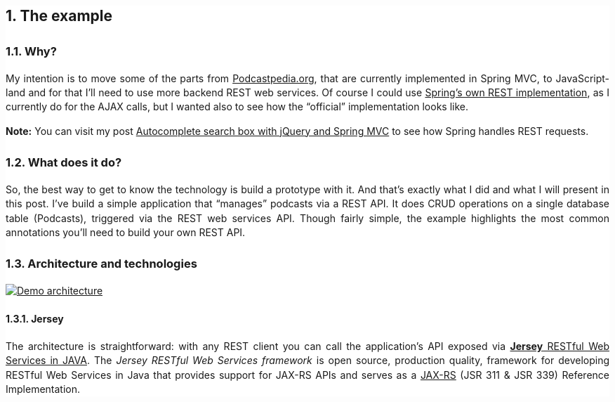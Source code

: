 <p style="text-align: justify;">
  
</p>

<h2 style="text-align: justify;">
  <span id="1_The_example">1. The example</span>
</h2>

<h3 style="text-align: justify;">
  <span id="11_Why">1.1. Why?</span>
</h3>

<p style="text-align: justify;">
  My intention is to move some of the parts from <a title="Podcastpedia.org, knowledge to go" href="https://github.com/CodepediaOrg/podcastpedia" target="_blank">Podcastpedia.org</a>, that are currently implemented in Spring MVC, to JavaScript-land and for that I&#8217;ll need to use more backend REST web services. Of course I could use <a title="Designing and Implementing RESTful Web Services with Spring" href="https://spring.io/guides/tutorials/rest/" target="_blank">Spring&#8217;s own REST implementation</a>, as I currently do for the AJAX calls, but I wanted also to see how the &#8220;official&#8221; implementation looks like.
</p>

<p class="note_normal" style="text-align: justify;">
  <strong>Note:</strong> You can visit my post <a title="Autocomplete search box with jQuery and Spring MVC" href="https://www.codepedia.org/ama/autocomplete-search-box-with-jquery-and-spring-mvc/" target="_blank">Autocomplete search box with jQuery and Spring MVC</a> to see how Spring handles REST requests.
</p>

<h3 style="text-align: justify;">
  <span id="12_What_does_it_do">1.2. What does it do?</span>
</h3>

<p style="text-align: justify;">
  So, the best way to get to know the technology is build a prototype with it. And that&#8217;s exactly what I did and what I will present in this post. I&#8217;ve build a simple application that &#8220;manages&#8221; podcasts via a REST API. It does CRUD operations on a single database table (Podcasts), triggered via the REST web services API. Though fairly simple, the example highlights the most common annotations you&#8217;ll need to build your own REST API.
</p>

<h3 style="text-align: justify;">
  <span id="13_Architecture_and_technologies">1.3. Architecture and technologies</span>
</h3>

<p style="text-align: justify;">
  <a href="{{site.url}}/wp-content/uploads/2014/01/Architecture.png"><img class="alignnone size-medium wp-image-1080" src="{{site.url}}/wp-content/uploads/2014/01/Architecture-300x140.png" alt="Demo architecture" width="300" height="140" srcset="{{site.url}}/wp-content/uploads/2014/01/Architecture-300x140.png 300w, {{site.url}}/wp-content/uploads/2014/01/Architecture.png 602w" sizes="(max-width: 300px) 100vw, 300px" /></a>
</p>

<h4 style="text-align: justify;">
  <span id="131_Jersey">1.3.1. Jersey</span>
</h4>

<p style="text-align: justify;">
  The architecture is straightforward: with any REST client you can call the application&#8217;s API exposed via <a title="Jersey - RESTful Web Services in Java" href="https://jersey.java.net/" target="_blank"><strong>Jersey</strong> RESTful Web Services in JAVA</a>. The <em>Jersey RESTful Web Services framework</em> is open source, production quality, framework for developing RESTful Web Services in Java that provides support for JAX-RS APIs and serves as a <a title="Java API for RESTful Services (JAX-RS)" href="https://jax-rs-spec.java.net/" target="_blank">JAX-RS</a> (JSR 311 & JSR 339) Reference Implementation.
</p>
